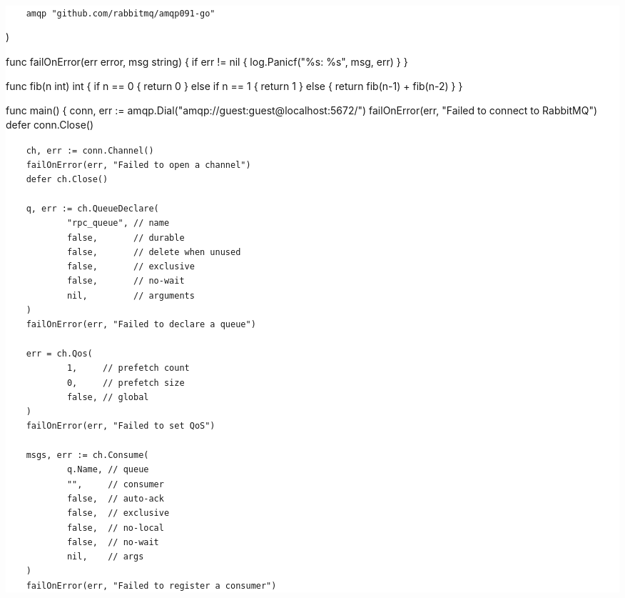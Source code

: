         amqp "github.com/rabbitmq/amqp091-go"
)

func failOnError(err error, msg string) {
        if err != nil {
                log.Panicf("%s: %s", msg, err)
        }
}

func fib(n int) int {
        if n == 0 {
                return 0
        } else if n == 1 {
                return 1
        } else {
                return fib(n-1) + fib(n-2)
        }
}

func main() {
        conn, err := amqp.Dial("amqp://guest:guest@localhost:5672/")
        failOnError(err, "Failed to connect to RabbitMQ")
        defer conn.Close()

        ch, err := conn.Channel()
        failOnError(err, "Failed to open a channel")
        defer ch.Close()

        q, err := ch.QueueDeclare(
                "rpc_queue", // name
                false,       // durable
                false,       // delete when unused
                false,       // exclusive
                false,       // no-wait
                nil,         // arguments
        )
        failOnError(err, "Failed to declare a queue")

        err = ch.Qos(
                1,     // prefetch count
                0,     // prefetch size
                false, // global
        )
        failOnError(err, "Failed to set QoS")

        msgs, err := ch.Consume(
                q.Name, // queue
                "",     // consumer
                false,  // auto-ack
                false,  // exclusive
                false,  // no-local
                false,  // no-wait
                nil,    // args
        )
        failOnError(err, "Failed to register a consumer")
